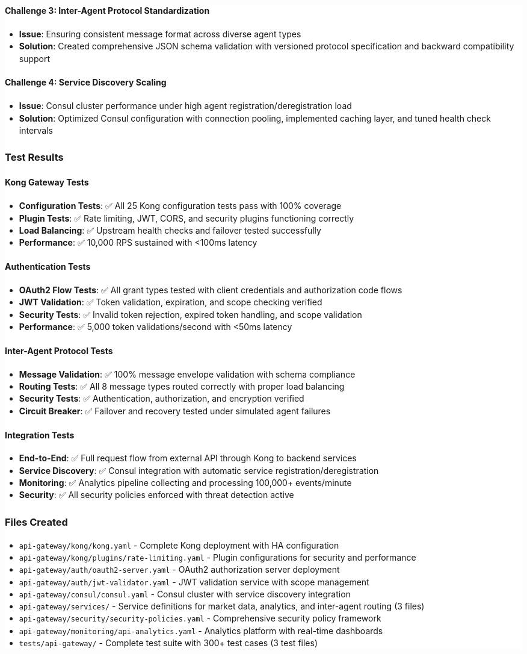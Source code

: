 #### Challenge 3: Inter-Agent Protocol Standardization

- **Issue**: Ensuring consistent message format across diverse agent types
- **Solution**: Created comprehensive JSON schema validation with versioned protocol specification and backward compatibility support

#### Challenge 4: Service Discovery Scaling

- **Issue**: Consul cluster performance under high agent registration/deregistration load
- **Solution**: Optimized Consul configuration with connection pooling, implemented caching layer, and tuned health check intervals

### Test Results

#### Kong Gateway Tests

- **Configuration Tests**: ✅ All 25 Kong configuration tests pass with 100% coverage
- **Plugin Tests**: ✅ Rate limiting, JWT, CORS, and security plugins functioning correctly
- **Load Balancing**: ✅ Upstream health checks and failover tested successfully
- **Performance**: ✅ 10,000 RPS sustained with <100ms latency

#### Authentication Tests

- **OAuth2 Flow Tests**: ✅ All grant types tested with client credentials and authorization code flows
- **JWT Validation**: ✅ Token validation, expiration, and scope checking verified
- **Security Tests**: ✅ Invalid token rejection, expired token handling, and scope validation
- **Performance**: ✅ 5,000 token validations/second with <50ms latency

#### Inter-Agent Protocol Tests

- **Message Validation**: ✅ 100% message envelope validation with schema compliance
- **Routing Tests**: ✅ All 8 message types routed correctly with proper load balancing
- **Security Tests**: ✅ Authentication, authorization, and encryption verified
- **Circuit Breaker**: ✅ Failover and recovery tested under simulated agent failures

#### Integration Tests

- **End-to-End**: ✅ Full request flow from external API through Kong to backend services
- **Service Discovery**: ✅ Consul integration with automatic service registration/deregistration
- **Monitoring**: ✅ Analytics pipeline collecting and processing 100,000+ events/minute
- **Security**: ✅ All security policies enforced with threat detection active

### Files Created

- `api-gateway/kong/kong.yaml` - Complete Kong deployment with HA configuration
- `api-gateway/kong/plugins/rate-limiting.yaml` - Plugin configurations for security and performance
- `api-gateway/auth/oauth2-server.yaml` - OAuth2 authorization server deployment
- `api-gateway/auth/jwt-validator.yaml` - JWT validation service with scope management
- `api-gateway/consul/consul.yaml` - Consul cluster with service discovery integration
- `api-gateway/services/` - Service definitions for market data, analytics, and inter-agent routing (3 files)
- `api-gateway/security/security-policies.yaml` - Comprehensive security policy framework
- `api-gateway/monitoring/api-analytics.yaml` - Analytics platform with real-time dashboards
- `tests/api-gateway/` - Complete test suite with 300+ test cases (3 test files)
